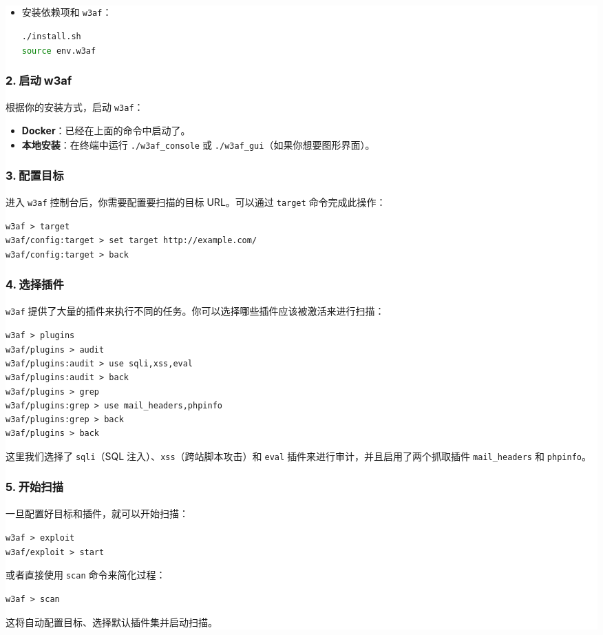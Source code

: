 - 安装依赖项和 `w3af`：

  ```bash
  ./install.sh
  source env.w3af
  ```

### 2. 启动 w3af

根据你的安装方式，启动 `w3af`：

- **Docker**：已经在上面的命令中启动了。
- **本地安装**：在终端中运行 `./w3af_console` 或 `./w3af_gui`（如果你想要图形界面）。

### 3. 配置目标

进入 `w3af` 控制台后，你需要配置要扫描的目标 URL。可以通过 `target` 命令完成此操作：

```text
w3af > target
w3af/config:target > set target http://example.com/
w3af/config:target > back
```

### 4. 选择插件

`w3af` 提供了大量的插件来执行不同的任务。你可以选择哪些插件应该被激活来进行扫描：

```text
w3af > plugins
w3af/plugins > audit
w3af/plugins:audit > use sqli,xss,eval
w3af/plugins:audit > back
w3af/plugins > grep
w3af/plugins:grep > use mail_headers,phpinfo
w3af/plugins:grep > back
w3af/plugins > back
```

这里我们选择了 `sqli`（SQL 注入）、`xss`（跨站脚本攻击）和 `eval` 插件来进行审计，并且启用了两个抓取插件 `mail_headers` 和 `phpinfo`。

### 5. 开始扫描

一旦配置好目标和插件，就可以开始扫描：

```text
w3af > exploit
w3af/exploit > start
```

或者直接使用 `scan` 命令来简化过程：

```text
w3af > scan
```

这将自动配置目标、选择默认插件集并启动扫描。
